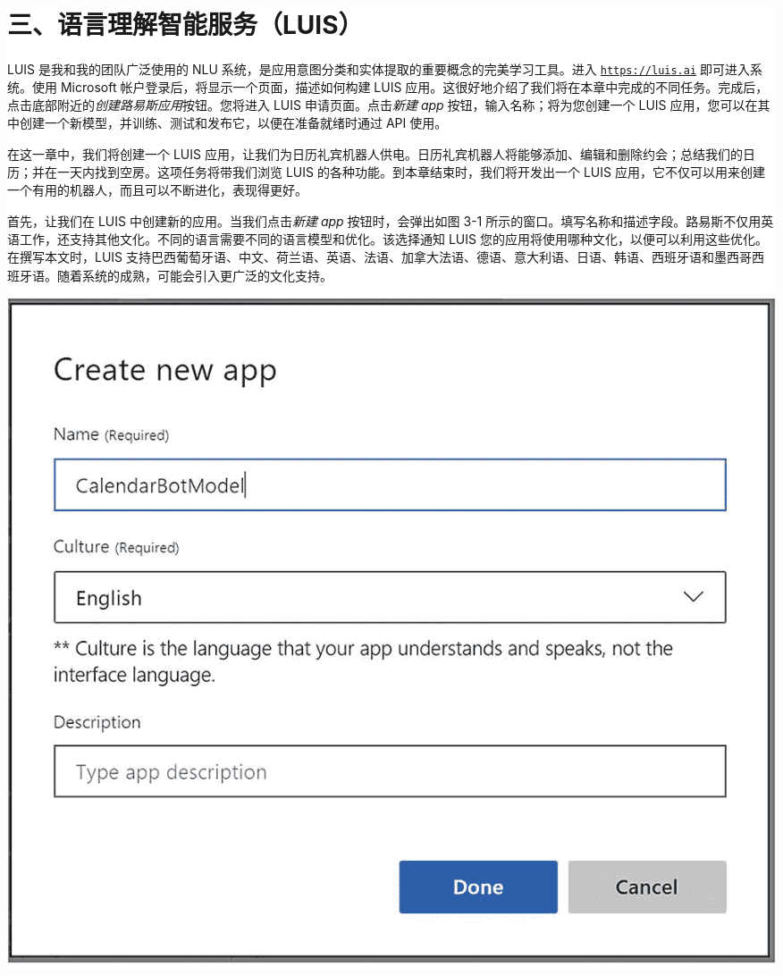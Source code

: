 # 三、语言理解智能服务（LUIS）

LUIS 是我和我的团队广泛使用的 NLU 系统，是应用意图分类和实体提取的重要概念的完美学习工具。进入 [`https://luis.ai`](https://luis.ai/) 即可进入系统。使用 Microsoft 帐户登录后，将显示一个页面，描述如何构建 LUIS 应用。这很好地介绍了我们将在本章中完成的不同任务。完成后，点击底部附近的*创建路易斯应用*按钮。您将进入 LUIS 申请页面。点击*新建 app* 按钮，输入名称；将为您创建一个 LUIS 应用，您可以在其中创建一个新模型，并训练、测试和发布它，以便在准备就绪时通过 API 使用。

在这一章中，我们将创建一个 LUIS 应用，让我们为日历礼宾机器人供电。日历礼宾机器人将能够添加、编辑和删除约会；总结我们的日历；并在一天内找到空房。这项任务将带我们浏览 LUIS 的各种功能。到本章结束时，我们将开发出一个 LUIS 应用，它不仅可以用来创建一个有用的机器人，而且可以不断进化，表现得更好。

首先，让我们在 LUIS 中创建新的应用。当我们点击*新建 app* 按钮时，会弹出如图 3-1 所示的窗口。填写名称和描述字段。路易斯不仅用英语工作，还支持其他文化。不同的语言需要不同的语言模型和优化。该选择通知 LUIS 您的应用将使用哪种文化，以便可以利用这些优化。在撰写本文时，LUIS 支持巴西葡萄牙语、中文、荷兰语、英语、法语、加拿大法语、德语、意大利语、日语、韩语、西班牙语和墨西哥西班牙语。随着系统的成熟，可能会引入更广泛的文化支持。

![img/455925_1_En_3_Chapter/455925_1_En_3_Fig1_HTML.jpg](img/455925_1_En_3_Fig1_HTML.jpg)
